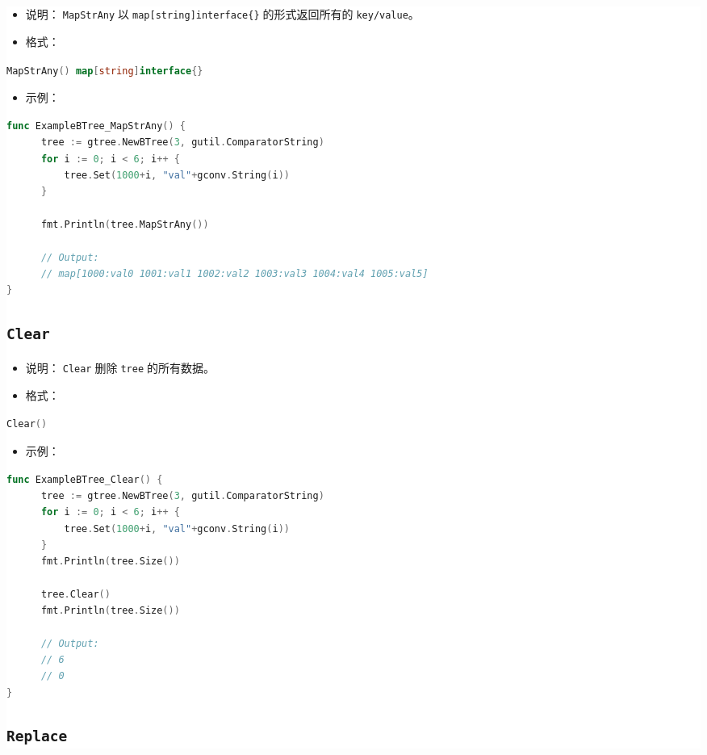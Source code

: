 - 说明： `MapStrAny` 以 `map[string]interface{}` 的形式返回所有的 `key/value`。

- 格式：

```go
MapStrAny() map[string]interface{}
```

- 示例：

```go
func ExampleBTree_MapStrAny() {
      tree := gtree.NewBTree(3, gutil.ComparatorString)
      for i := 0; i < 6; i++ {
          tree.Set(1000+i, "val"+gconv.String(i))
      }

      fmt.Println(tree.MapStrAny())

      // Output:
      // map[1000:val0 1001:val1 1002:val2 1003:val3 1004:val4 1005:val5]
}
```


## `Clear`

- 说明： `Clear` 删除 `tree` 的所有数据。

- 格式：

```go
Clear()
```

- 示例：

```go
func ExampleBTree_Clear() {
      tree := gtree.NewBTree(3, gutil.ComparatorString)
      for i := 0; i < 6; i++ {
          tree.Set(1000+i, "val"+gconv.String(i))
      }
      fmt.Println(tree.Size())

      tree.Clear()
      fmt.Println(tree.Size())

      // Output:
      // 6
      // 0
}
```


## `Replace`
